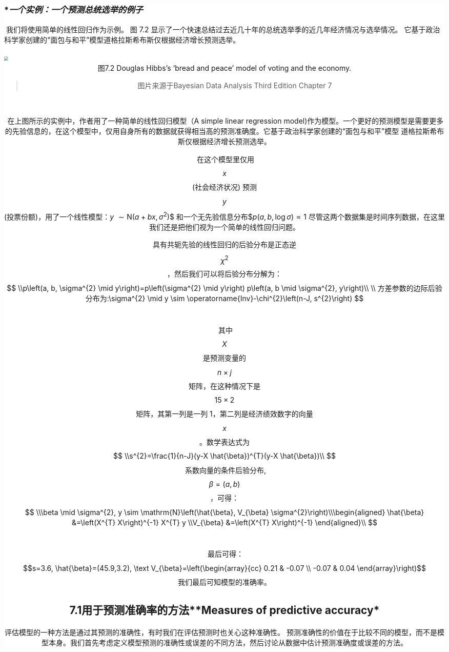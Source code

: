 

### **一个实例：一个预测总统选举的例子*

​        我们将使用简单的线性回归作为示例。 图 7.2 显示了一个快速总结过去近几十年的总统选举季的近几年经济情况与选举情况。 它基于政治科学家创建的“面包与和平”模型道格拉斯希布斯仅根据经济增长预测选举。

<img src="C:\Users\len\Pictures\Saved Pictures\微信截图_20211018123038.png" style="zoom: 50%;" />

<center/>图7.2 Douglas Hibbs’s ‘bread and peace’ model of voting and the economy.

> 图片来源于Bayesian Data Analysis Third Edition Chapter 7

​      

​        在上图所示的实例中，作者用了一种简单的线性回归模型（A simple linear regression model)作为模型。一个更好的预测模型是需要更多的先验信息的，在这个模型中，仅用自身所有的数据就获得相当高的预测准确度。它基于政治科学家创建的“面包与和平”模型 道格拉斯希布斯仅根据经济增长预测选举。



​      在这个模型里仅用 $$x$$(社会经济状况) 预测 $$y$$ (投票份额)，用了一个线性模型：$y~\sim \mathrm{N}\left(a+b x, \sigma^{2}\right)$$ 和一个无先验信息分布$$p(a, b, \log \sigma) \propto 1$    尽管这两个数据集是时间序列数据，在这里我们还是把他们视为一个简单的线性回归问题。

具有共轭先验的线性回归的后验分布是正态逆$$\chi^{2}$$，然后我们可以将后验分布分解为：
$$
\\p\left(a, b, \sigma^{2} \mid y\right)=p\left(\sigma^{2} \mid y\right) p\left(a, b \mid \sigma^{2}, y\right)\\ \\
方差参数的边际后验分布为:\sigma^{2} \mid y \sim \operatorname{Inv}-\chi^{2}\left(n-J, s^{2}\right)
$$
​    

​     其中$$X$$是预测变量的 $$n \times j$$ 矩阵，在这种情况下是 $$15 \times 2$$ 矩阵，其第一列是一列 1，第二列是经济绩效数字的向量 $$x$$。数学表达式为
$$
\\s^{2}=\frac{1}{n-J}(y-X \hat{\beta})^{T}(y-X \hat{\beta})\\
$$
​     系数向量的条件后验分布, $$\beta=(a, b)$$，可得：
$$
\\\beta \mid \sigma^{2}, y \sim \mathrm{N}\left(\hat{\beta}, V_{\beta} \sigma^{2}\right)\\\begin{aligned}
\hat{\beta} &=\left(X^{T} X\right)^{-1} X^{T} y \\V_{\beta} &=\left(X^{T} X\right)^{-1}
\end{aligned}\\
$$
​      

​    最后可得：$$s=3.6, \hat{\beta}=(45.9,3.2), \text  V_{\beta}=\left(\begin{array}{cc}
0.21 & -0.07 \\
-0.07 & 0.04
\end{array}\right)$$ 我们最后可知模型的准确率。



## 7.1用于预测准确率的方法**Measures of predictive accuracy*

​        评估模型的一种方法是通过其预测的准确性，有时我们在评估预测时也关心这种准确性。 预测准确性的价值在于比较不同的模型，而不是模型本身。我们首先考虑定义模型预测的准确性或误差的不同方法，然后讨论从数据中估计预测准确度或误差的方法。
